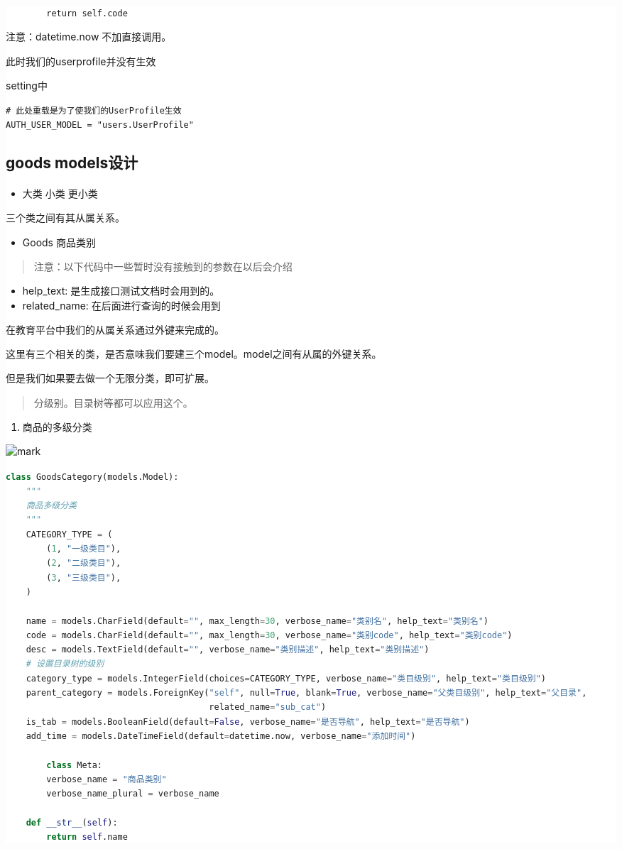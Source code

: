 ```
        return self.code
```

注意：datetime.now 不加直接调用。

此时我们的userprofile并没有生效

setting中

```
# 此处重载是为了使我们的UserProfile生效
AUTH_USER_MODEL = "users.UserProfile"
```

## goods models设计

- 大类 小类 更小类

三个类之间有其从属关系。

- Goods 商品类别

>注意：以下代码中一些暂时没有接触到的参数在以后会介绍

- help_text: 是生成接口测试文档时会用到的。
- related_name: 在后面进行查询的时候会用到

在教育平台中我们的从属关系通过外键来完成的。

这里有三个相关的类，是否意味我们要建三个model。model之间有从属的外键关系。

但是我们如果要去做一个无限分类，即可扩展。

>分级别。目录树等都可以应用这个。

1. 商品的多级分类

![mark](http://upload-images.jianshu.io/upload_images/1779926-12aca64ad2e17a89.png?imageMogr2/auto-orient/strip%7CimageView2/2/w/1240)

```python
class GoodsCategory(models.Model):
    """
    商品多级分类
    """
    CATEGORY_TYPE = (
        (1, "一级类目"),
        (2, "二级类目"),
        (3, "三级类目"),
    )

    name = models.CharField(default="", max_length=30, verbose_name="类别名", help_text="类别名")
    code = models.CharField(default="", max_length=30, verbose_name="类别code", help_text="类别code")
    desc = models.TextField(default="", verbose_name="类别描述", help_text="类别描述")
    # 设置目录树的级别
    category_type = models.IntegerField(choices=CATEGORY_TYPE, verbose_name="类目级别", help_text="类目级别")
    parent_category = models.ForeignKey("self", null=True, blank=True, verbose_name="父类目级别", help_text="父目录",
                                        related_name="sub_cat")
    is_tab = models.BooleanField(default=False, verbose_name="是否导航", help_text="是否导航")
    add_time = models.DateTimeField(default=datetime.now, verbose_name="添加时间")

        class Meta:
        verbose_name = "商品类别"
        verbose_name_plural = verbose_name

    def __str__(self):
        return self.name
```
